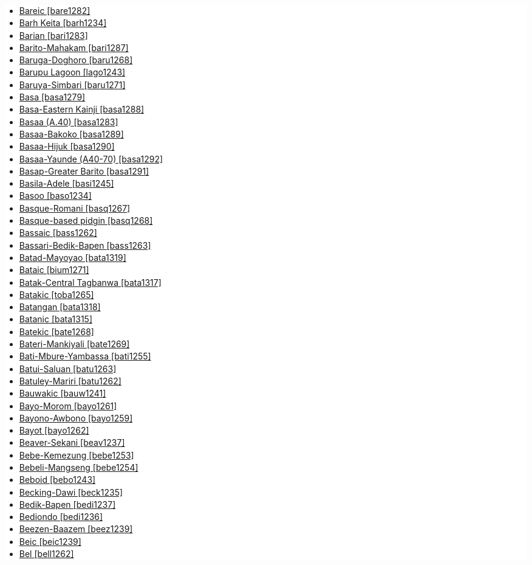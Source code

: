- [Bareic [bare1282]](tree/araw1281/alto1250/bare1282/md.ini)
- [Barh Keita [barh1234]](tree/cent2225/sara1341/sbbo1237/nucl1719/sara1349/sara1318/barh1234/md.ini)
- [Barian [bari1283]](tree/nilo1247/east2418/bari1283/md.ini)
- [Barito-Mahakam [bari1287]](tree/aust1307/mala1545/basa1291/grea1283/bari1287/md.ini)
- [Baruga-Doghoro [baru1268]](tree/nucl1709/bina1276/bina1279/nucl1603/sout2934/coas1297/baru1268/md.ini)
- [Barupu Lagoon [lago1243]](tree/skoo1245/skou1238/lago1243/md.ini)
- [Baruya-Simbari [baru1271]](tree/anga1289/nucl1763/baru1271/md.ini)
- [Basa [basa1279]](tree/atla1278/volt1241/benu1247/kain1275/cent2242/basa1288/basa1279/md.ini)
- [Basa-Eastern Kainji [basa1288]](tree/atla1278/volt1241/benu1247/kain1275/cent2242/basa1288/md.ini)
- [Basaa (A.40) [basa1283]](tree/atla1278/volt1241/benu1247/bant1294/sout3152/narr1281/bant1295/basa1292/basa1283/md.ini)
- [Basaa-Bakoko [basa1289]](tree/atla1278/volt1241/benu1247/bant1294/sout3152/narr1281/bant1295/basa1292/basa1283/basa1289/md.ini)
- [Basaa-Hijuk [basa1290]](tree/atla1278/volt1241/benu1247/bant1294/sout3152/narr1281/bant1295/basa1292/basa1283/basa1289/basa1290/md.ini)
- [Basaa-Yaunde (A40-70) [basa1292]](tree/atla1278/volt1241/benu1247/bant1294/sout3152/narr1281/bant1295/basa1292/md.ini)
- [Basap-Greater Barito [basa1291]](tree/aust1307/mala1545/basa1291/md.ini)
- [Basila-Adele [basi1245]](tree/atla1278/volt1241/kwav1236/nato1234/basi1245/md.ini)
- [Basoo [baso1234]](tree/atla1278/volt1241/benu1247/bant1294/sout3152/narr1281/cent2260/nort3376/inne1246/kele1261/kele1263/sopo1239/sole1244/baso1234/md.ini)
- [Basque-Romani [basq1267]](tree/spee1234/basq1267/md.ini)
- [Basque-based pidgin [basq1268]](tree/pidg1258/basq1268/md.ini)
- [Bassaic [bass1262]](tree/krua1234/west2485/bass1262/md.ini)
- [Bassari-Bedik-Bapen [bass1263]](tree/atla1278/nort3146/tend1239/bass1263/md.ini)
- [Batad-Mayoyao [bata1319]](tree/aust1307/mala1545/nort3238/meso1254/sout3211/cent2296/nucl1754/ifug1247/bata1319/md.ini)
- [Bataic [bium1271]](tree/afro1255/chad1250/bium1280/sout3145/bium1271/md.ini)
- [Batak-Central Tagbanwa [bata1317]](tree/aust1307/mala1545/grea1284/pala1354/nort3185/bata1317/md.ini)
- [Batakic [toba1265]](tree/aust1307/mala1545/nort2829/toba1265/md.ini)
- [Batangan [bata1318]](tree/aust1307/mala1545/grea1284/sout2915/buhi1244/bata1318/md.ini)
- [Batanic [bata1315]](tree/aust1307/mala1545/bata1315/md.ini)
- [Batekic [bate1268]](tree/aust1305/asli1243/cent1987/nort2682/mani1290/menr1235/bate1268/md.ini)
- [Bateri-Mankiyali [bate1269]](tree/indo1319/clas1257/indo1320/indo1321/indo1324/kohi1251/indu1240/oute1238/bate1269/md.ini)
- [Bati-Mbure-Yambassa [bati1255]](tree/atla1278/volt1241/benu1247/bant1294/sout3152/narr1281/mbam1254/mbam1252/nucl1802/bati1255/md.ini)
- [Batui-Saluan [batu1263]](tree/aust1307/mala1545/cele1242/grea1299/east2488/salu1251/west2571/salu1252/batu1263/md.ini)
- [Batuley-Mariri [batu1262]](tree/aust1307/mala1545/cent2237/cent2245/aruu1241/batu1262/md.ini)
- [Bauwakic [bauw1241]](tree/mail1249/bauw1241/md.ini)
- [Bayo-Morom [bayo1261]](tree/cent2225/sara1341/sbbo1237/nucl1719/sara1349/bagi1248/moro1296/bayo1261/md.ini)
- [Bayono-Awbono [bayo1259]](tree/bayo1259/md.ini)
- [Bayot [bayo1262]](tree/atla1278/nort3146/cent2230/bakk1238/jool1234/jola1264/bayo1262/md.ini)
- [Beaver-Sekani [beav1237]](tree/atha1245/atha1246/atha1247/nort3354/cord1235/beav1237/md.ini)
- [Bebe-Kemezung [bebe1253]](tree/atla1278/volt1241/benu1247/bant1294/sout3152/bebo1243/east2730/bebe1253/md.ini)
- [Bebeli-Mangseng [bebe1254]](tree/aust1307/mala1545/cent2237/east2712/ocea1241/west2818/nort3206/nger1241/viti1243/sout2874/araw1269/bebe1254/md.ini)
- [Beboid [bebo1243]](tree/atla1278/volt1241/benu1247/bant1294/sout3152/bebo1243/md.ini)
- [Becking-Dawi [beck1235]](tree/nucl1709/cent2116/awyu1265/grea1275/beck1235/md.ini)
- [Bedik-Bapen [bedi1237]](tree/atla1278/nort3146/tend1239/bass1263/bedi1237/md.ini)
- [Bediondo [bedi1236]](tree/cent2225/sara1341/sbbo1237/nucl1719/sara1349/cent2044/sara1346/bedi1236/md.ini)
- [Beezen-Baazem [beez1239]](tree/atla1278/volt1241/benu1247/benu1248/yuku1244/akum1239/beez1239/md.ini)
- [Beic [beic1239]](tree/taik1256/kamt1241/daic1238/beic1239/md.ini)
- [Bel [bell1262]](tree/aust1307/mala1545/cent2237/east2712/ocea1241/west2818/nort3206/nger1241/viti1243/belr1234/bell1262/md.ini)